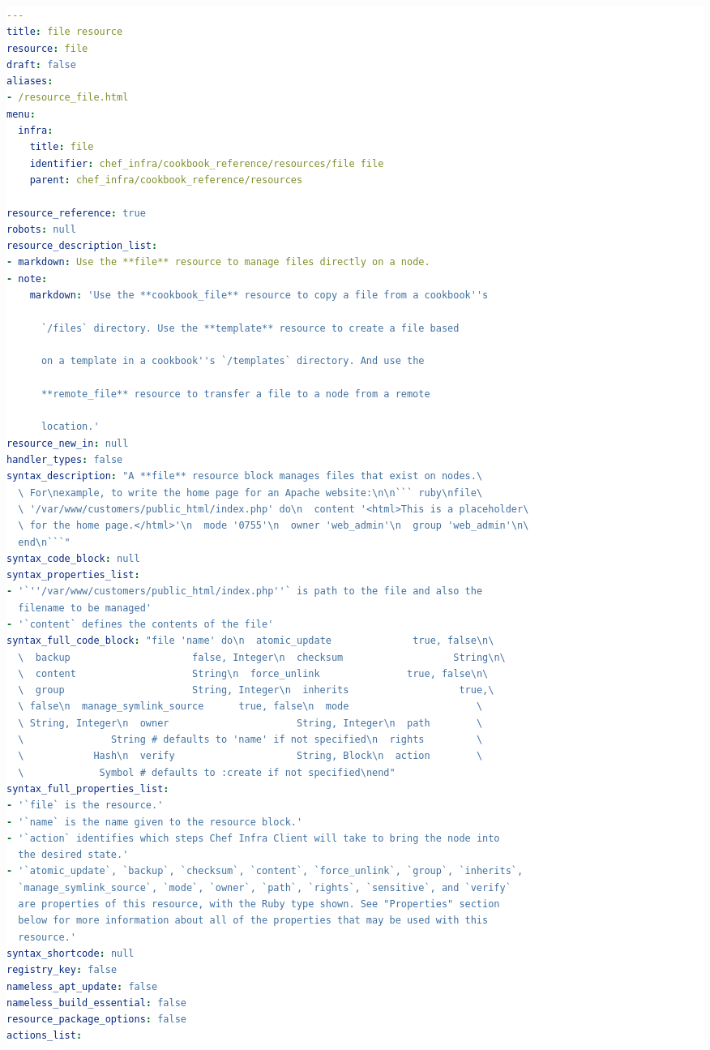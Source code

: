 ```yaml
---
title: file resource
resource: file
draft: false
aliases:
- /resource_file.html
menu:
  infra:
    title: file
    identifier: chef_infra/cookbook_reference/resources/file file
    parent: chef_infra/cookbook_reference/resources

resource_reference: true
robots: null
resource_description_list:
- markdown: Use the **file** resource to manage files directly on a node.
- note:
    markdown: 'Use the **cookbook_file** resource to copy a file from a cookbook''s

      `/files` directory. Use the **template** resource to create a file based

      on a template in a cookbook''s `/templates` directory. And use the

      **remote_file** resource to transfer a file to a node from a remote

      location.'
resource_new_in: null
handler_types: false
syntax_description: "A **file** resource block manages files that exist on nodes.\
  \ For\nexample, to write the home page for an Apache website:\n\n``` ruby\nfile\
  \ '/var/www/customers/public_html/index.php' do\n  content '<html>This is a placeholder\
  \ for the home page.</html>'\n  mode '0755'\n  owner 'web_admin'\n  group 'web_admin'\n\
  end\n```"
syntax_code_block: null
syntax_properties_list:
- '`''/var/www/customers/public_html/index.php''` is path to the file and also the
  filename to be managed'
- '`content` defines the contents of the file'
syntax_full_code_block: "file 'name' do\n  atomic_update              true, false\n\
  \  backup                     false, Integer\n  checksum                   String\n\
  \  content                    String\n  force_unlink               true, false\n\
  \  group                      String, Integer\n  inherits                   true,\
  \ false\n  manage_symlink_source      true, false\n  mode                      \
  \ String, Integer\n  owner                      String, Integer\n  path        \
  \               String # defaults to 'name' if not specified\n  rights         \
  \            Hash\n  verify                     String, Block\n  action        \
  \             Symbol # defaults to :create if not specified\nend"
syntax_full_properties_list:
- '`file` is the resource.'
- '`name` is the name given to the resource block.'
- '`action` identifies which steps Chef Infra Client will take to bring the node into
  the desired state.'
- '`atomic_update`, `backup`, `checksum`, `content`, `force_unlink`, `group`, `inherits`,
  `manage_symlink_source`, `mode`, `owner`, `path`, `rights`, `sensitive`, and `verify`
  are properties of this resource, with the Ruby type shown. See "Properties" section
  below for more information about all of the properties that may be used with this
  resource.'
syntax_shortcode: null
registry_key: false
nameless_apt_update: false
nameless_build_essential: false
resource_package_options: false
actions_list:
```